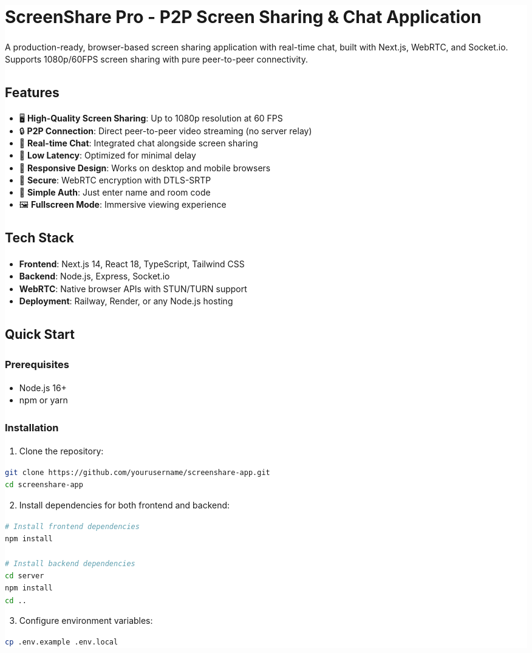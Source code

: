 # ScreenShare Pro - P2P Screen Sharing & Chat Application

A production-ready, browser-based screen sharing application with real-time chat, built with Next.js, WebRTC, and Socket.io. Supports 1080p/60FPS screen sharing with pure peer-to-peer connectivity.

## Features

- 🖥️ **High-Quality Screen Sharing**: Up to 1080p resolution at 60 FPS
- 🔒 **P2P Connection**: Direct peer-to-peer video streaming (no server relay)
- 💬 **Real-time Chat**: Integrated chat alongside screen sharing
- 🚀 **Low Latency**: Optimized for minimal delay
- 📱 **Responsive Design**: Works on desktop and mobile browsers
- 🔐 **Secure**: WebRTC encryption with DTLS-SRTP
- 🎯 **Simple Auth**: Just enter name and room code
- 🖼️ **Fullscreen Mode**: Immersive viewing experience

## Tech Stack

- **Frontend**: Next.js 14, React 18, TypeScript, Tailwind CSS
- **Backend**: Node.js, Express, Socket.io
- **WebRTC**: Native browser APIs with STUN/TURN support
- **Deployment**: Railway, Render, or any Node.js hosting

## Quick Start

### Prerequisites
- Node.js 16+ 
- npm or yarn

### Installation

1. Clone the repository:
```bash
git clone https://github.com/yourusername/screenshare-app.git
cd screenshare-app
```

2. Install dependencies for both frontend and backend:
```bash
# Install frontend dependencies
npm install

# Install backend dependencies
cd server
npm install
cd ..
```

3. Configure environment variables:
```bash
cp .env.example .env.local
```
